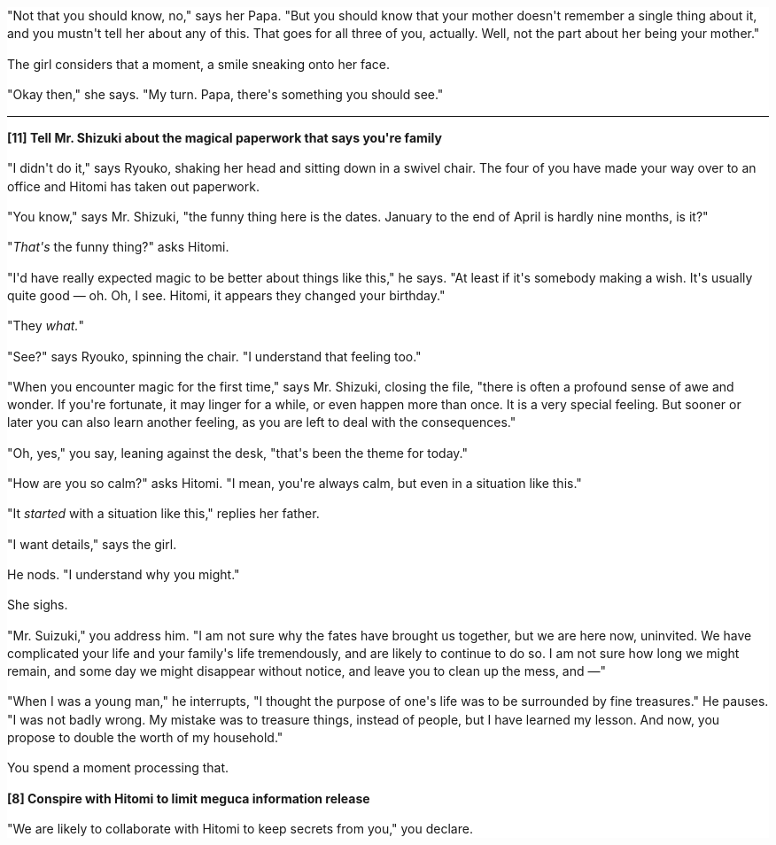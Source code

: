 "Not that you should know, no," says her Papa. "But you should know that your mother doesn't remember a single thing about it, and you mustn't tell her about any of this. That goes for all three of you, actually. Well, not the part about her being your mother."

The girl considers that a moment, a smile sneaking onto her face.

"Okay then," she says. "My turn. Papa, there's something you should see."

***

**\[11] Tell Mr. Shizuki about the magical paperwork that says you're family**

"I didn't do it," says Ryouko, shaking her head and sitting down in a swivel chair. The four of you have made your way over to an office and Hitomi has taken out paperwork.

"You know," says Mr. Shizuki, "the funny thing here is the dates. January to the end of April is hardly nine months, is it?"

"*That's* the funny thing?" asks Hitomi.

"I'd have really expected magic to be better about things like this," he says. "At least if it's somebody making a wish. It's usually quite good — oh. Oh, I see. Hitomi, it appears they changed your birthday."

"They *what.*"

"See?" says Ryouko, spinning the chair. "I understand that feeling too."

"When you encounter magic for the first time," says Mr. Shizuki, closing the file, "there is often a profound sense of awe and wonder. If you're fortunate, it may linger for a while, or even happen more than once. It is a very special feeling. But sooner or later you can also learn another feeling, as you are left to deal with the consequences."

"Oh, yes," you say, leaning against the desk, "that's been the theme for today."

"How are you so calm?" asks Hitomi. "I mean, you're always calm, but even in a situation like this."

"It *started* with a situation like this," replies her father.

"I want details," says the girl.

He nods. "I understand why you might."

She sighs.

"Mr. Suizuki," you address him. "I am not sure why the fates have brought us together, but we are here now, uninvited. We have complicated your life and your family's life tremendously, and are likely to continue to do so. I am not sure how long we might remain, and some day we might disappear without notice, and leave you to clean up the mess, and —"

"When I was a young man," he interrupts, "I thought the purpose of one's life was to be surrounded by fine treasures." He pauses. "I was not badly wrong. My mistake was to treasure things, instead of people, but I have learned my lesson. And now, you propose to double the worth of my household."

You spend a moment processing that.

**\[8] Conspire with Hitomi to limit meguca information release**

"We are likely to collaborate with Hitomi to keep secrets from you," you declare.
